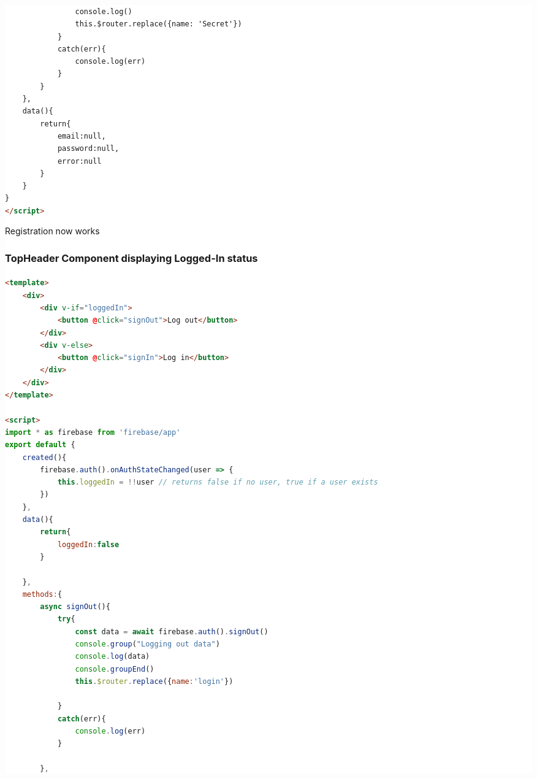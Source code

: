 ```html
                console.log()
                this.$router.replace({name: 'Secret'})
            }
            catch(err){
                console.log(err)
            }
        }
    },
    data(){
        return{
            email:null,
            password:null,
            error:null
        }
    }
}
</script>
```

Registration now works

### TopHeader Component displaying Logged-In status

```html
<template>
    <div>
        <div v-if="loggedIn">
            <button @click="signOut">Log out</button>
        </div>       
        <div v-else>
            <button @click="signIn">Log in</button>
        </div>
    </div>
</template>

<script>
import * as firebase from 'firebase/app'
export default {
    created(){
        firebase.auth().onAuthStateChanged(user => {
            this.loggedIn = !!user // returns false if no user, true if a user exists
        })
    },
    data(){
        return{
            loggedIn:false
        }

    },
    methods:{
        async signOut(){
            try{
                const data = await firebase.auth().signOut()
                console.group("Logging out data")
                console.log(data)
                console.groupEnd()
                this.$router.replace({name:'login'})

            }
            catch(err){
                console.log(err)
            }
            
        }, 
```